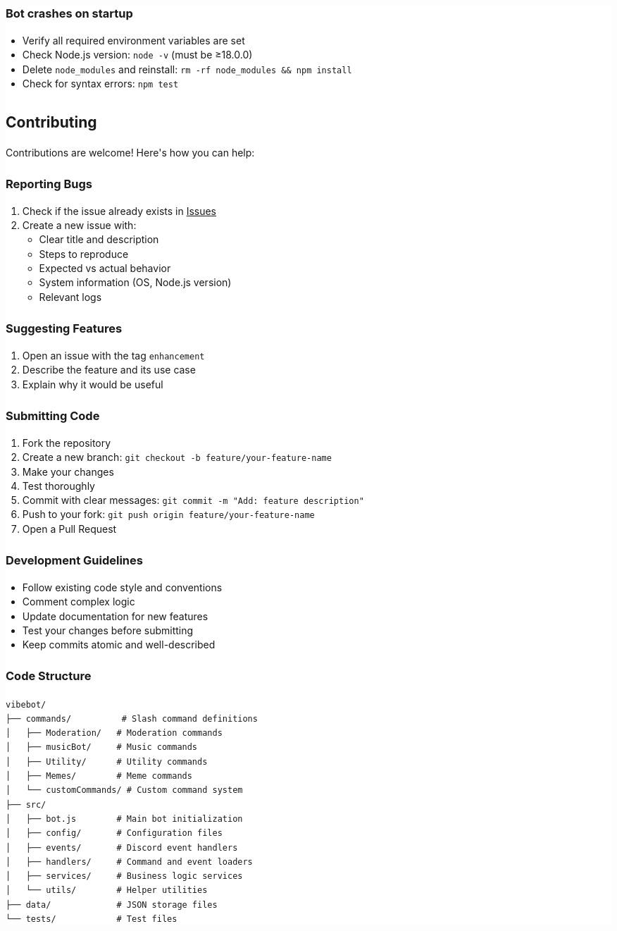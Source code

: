 ### Bot crashes on startup

- Verify all required environment variables are set
- Check Node.js version: `node -v` (must be ≥18.0.0)
- Delete `node_modules` and reinstall: `rm -rf node_modules && npm install`
- Check for syntax errors: `npm test`

## Contributing

Contributions are welcome! Here's how you can help:

### Reporting Bugs

1. Check if the issue already exists in [Issues](https://github.com/Geo-M69/vibebot/issues)
2. Create a new issue with:
   - Clear title and description
   - Steps to reproduce
   - Expected vs actual behavior
   - System information (OS, Node.js version)
   - Relevant logs

### Suggesting Features

1. Open an issue with the tag `enhancement`
2. Describe the feature and its use case
3. Explain why it would be useful

### Submitting Code

1. Fork the repository
2. Create a new branch: `git checkout -b feature/your-feature-name`
3. Make your changes
4. Test thoroughly
5. Commit with clear messages: `git commit -m "Add: feature description"`
6. Push to your fork: `git push origin feature/your-feature-name`
7. Open a Pull Request

### Development Guidelines

- Follow existing code style and conventions
- Comment complex logic
- Update documentation for new features
- Test your changes before submitting
- Keep commits atomic and well-described

### Code Structure

```
vibebot/
├── commands/          # Slash command definitions
│   ├── Moderation/   # Moderation commands
│   ├── musicBot/     # Music commands
│   ├── Utility/      # Utility commands
│   ├── Memes/        # Meme commands
│   └── customCommands/ # Custom command system
├── src/
│   ├── bot.js        # Main bot initialization
│   ├── config/       # Configuration files
│   ├── events/       # Discord event handlers
│   ├── handlers/     # Command and event loaders
│   ├── services/     # Business logic services
│   └── utils/        # Helper utilities
├── data/             # JSON storage files
└── tests/            # Test files
```